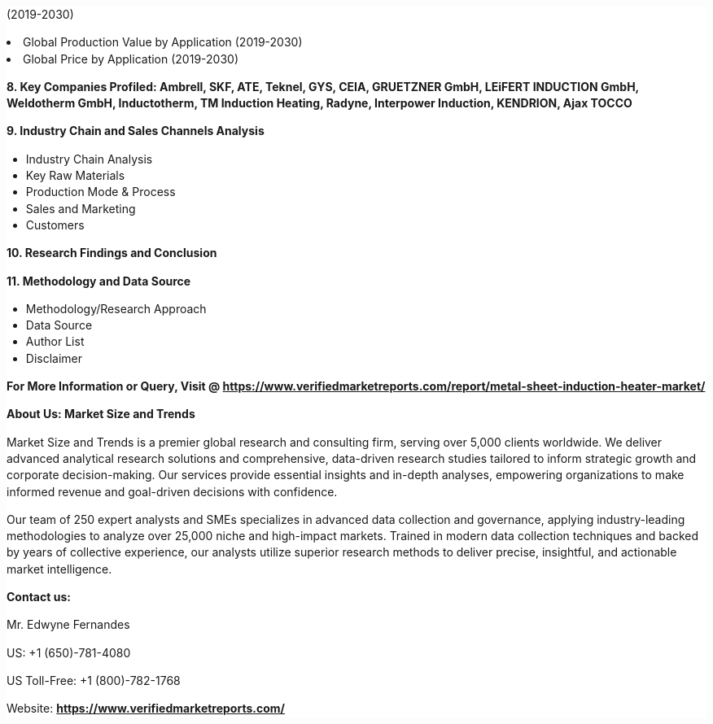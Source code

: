 (2019-2030)</li><li>Global Production Value by Application (2019-2030)</li><li>Global Price by Application (2019-2030)</li></ul><p><strong>8. Key Companies Profiled: Ambrell, SKF, ATE, Teknel, GYS, CEIA, GRUETZNER GmbH, LEiFERT INDUCTION GmbH, Weldotherm GmbH, Inductotherm, TM Induction Heating, Radyne, Interpower Induction, KENDRION, Ajax TOCCO</strong></p><p><strong>9. Industry Chain and Sales Channels Analysis</strong></p><ul><li>Industry Chain Analysis</li><li>Key Raw Materials</li><li>Production Mode &amp; Process</li><li>Sales and Marketing</li><li>Customers</li></ul><p><strong>10. Research Findings and Conclusion</strong></p><p><strong>11. Methodology and Data Source</strong></p><ul><li>Methodology/Research Approach</li><li>Data Source</li><li>Author List</li><li>Disclaimer</li></ul></p><p><strong>For More Information or Query, Visit @ <a href="https://www.verifiedmarketreports.com/report/metal-sheet-induction-heater-market/">https://www.verifiedmarketreports.com/report/metal-sheet-induction-heater-market/</a></strong></p><p><strong>About Us: Market Size and Trends</strong></p><p>Market Size and Trends is a premier global research and consulting firm, serving over 5,000 clients worldwide. We deliver advanced analytical research solutions and comprehensive, data-driven research studies tailored to inform strategic growth and corporate decision-making. Our services provide essential insights and in-depth analyses, empowering organizations to make informed revenue and goal-driven decisions with confidence.</p><p>Our team of 250 expert analysts and SMEs specializes in advanced data collection and governance, applying industry-leading methodologies to analyze over 25,000 niche and high-impact markets. Trained in modern data collection techniques and backed by years of collective experience, our analysts utilize superior research methods to deliver precise, insightful, and actionable market intelligence.</p><p><strong>Contact us:</strong></p><p>Mr. Edwyne Fernandes</p><p>US: +1 (650)-781-4080</p><p>US Toll-Free: +1 (800)-782-1768</p><p>Website: <strong><a href="https://www.verifiedmarketreports.com/">https://www.verifiedmarketreports.com/</a></strong></p>
